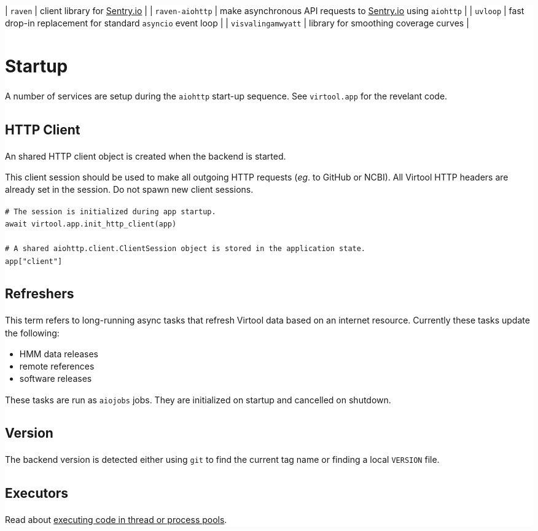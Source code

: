 | `raven`            | client library for [Sentry.io](https://sentry.io)                                                    |
| `raven-aiohttp`    | make asynchronous API requests to [Sentry.io](https://sentry.io) using `aiohttp`                     |
| `uvloop`           | fast drop-in replacement for standard `asyncio` event loop                                           |
| `visvalingamwyatt` | library for smoothing coverage curves                                                                |

# Startup

A number of services are setup during the `aiohttp` start-up sequence. See `virtool.app` for the revelant code.

## HTTP Client

An shared HTTP client object is created when the backend is started.

This client session should be used to make all outgoing HTTP requests (_eg_. to GitHub or NCBI). All Virtool HTTP
headers are already set in the session. Do not spawn new client sessions.

```python3
# The session is initialized during app startup.
await virtool.app.init_http_client(app)

# A shared aiohttp.client.ClientSession object is stored in the application state.
app["client"]

```

## Refreshers

This term refers to long-running async tasks that refresh Virtool data based on an internet resource. Currently
these tasks update the following:

-   HMM data releases
-   remote references
-   software releases

These tasks are run as `aiojobs` jobs. They are initialized on startup and cancelled on shutdown.

## Version

The backend version is detected either using `git` to find the current tag name or finding a local `VERSION` file.

## Executors

Read about [executing code in thread or process pools](https://docs.python.org/3/library/asyncio-eventloop.html#executing-code-in-thread-or-process-pools).
